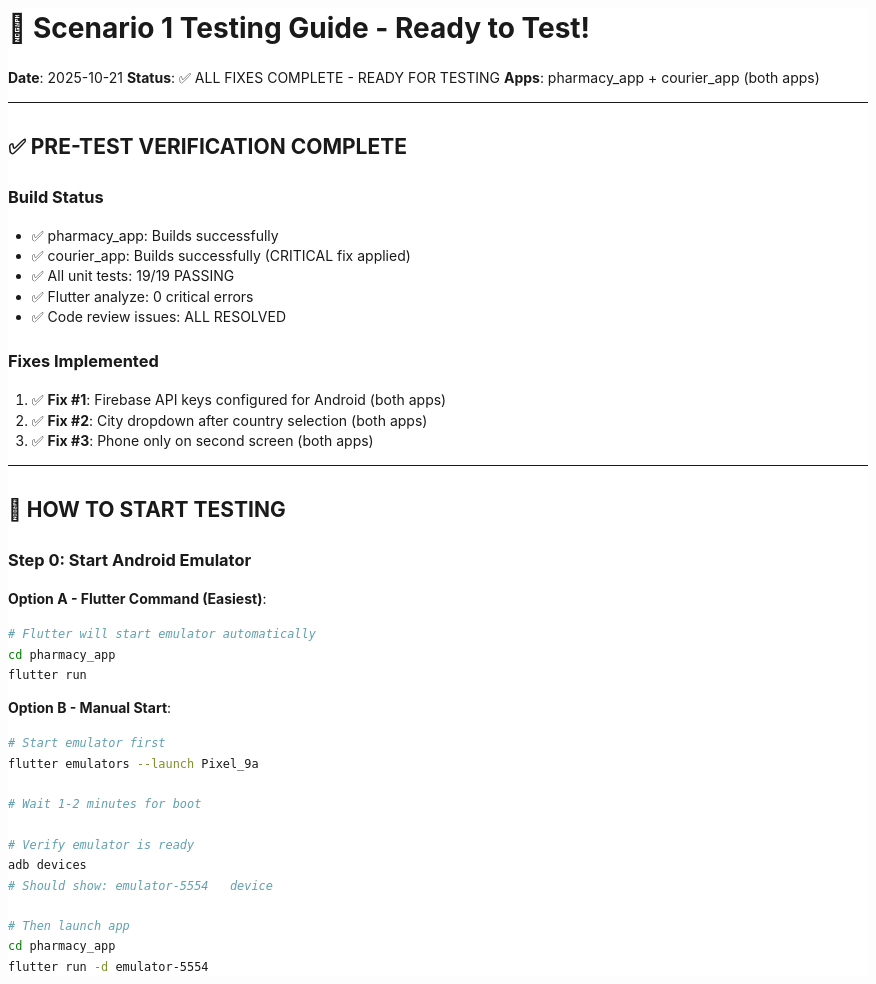 # 🧪 Scenario 1 Testing Guide - Ready to Test!

**Date**: 2025-10-21
**Status**: ✅ ALL FIXES COMPLETE - READY FOR TESTING
**Apps**: pharmacy_app + courier_app (both apps)

---

## ✅ **PRE-TEST VERIFICATION COMPLETE**

### Build Status
- ✅ pharmacy_app: Builds successfully
- ✅ courier_app: Builds successfully (CRITICAL fix applied)
- ✅ All unit tests: 19/19 PASSING
- ✅ Flutter analyze: 0 critical errors
- ✅ Code review issues: ALL RESOLVED

### Fixes Implemented
1. ✅ **Fix #1**: Firebase API keys configured for Android (both apps)
2. ✅ **Fix #2**: City dropdown after country selection (both apps)
3. ✅ **Fix #3**: Phone only on second screen (both apps)

---

## 🚀 **HOW TO START TESTING**

### Step 0: Start Android Emulator

**Option A - Flutter Command (Easiest)**:
```bash
# Flutter will start emulator automatically
cd pharmacy_app
flutter run
```

**Option B - Manual Start**:
```bash
# Start emulator first
flutter emulators --launch Pixel_9a

# Wait 1-2 minutes for boot

# Verify emulator is ready
adb devices
# Should show: emulator-5554   device

# Then launch app
cd pharmacy_app
flutter run -d emulator-5554
```
